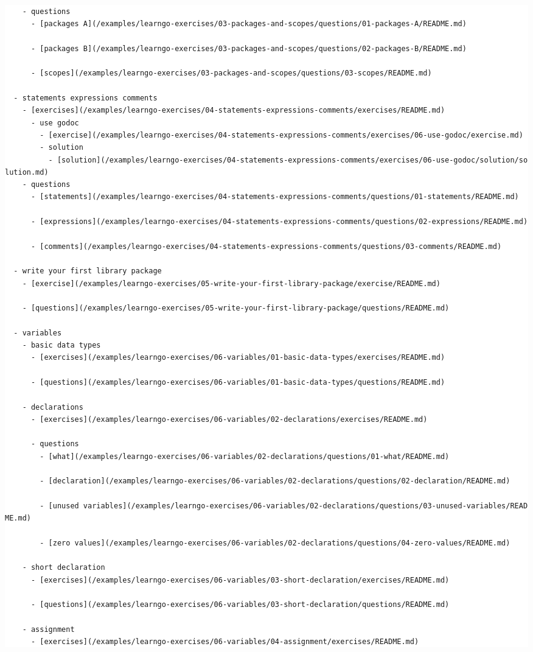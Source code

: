        - questions
          - [packages A](/examples/learngo-exercises/03-packages-and-scopes/questions/01-packages-A/README.md)
            
          - [packages B](/examples/learngo-exercises/03-packages-and-scopes/questions/02-packages-B/README.md)
            
          - [scopes](/examples/learngo-exercises/03-packages-and-scopes/questions/03-scopes/README.md)
            
      - statements expressions comments
        - [exercises](/examples/learngo-exercises/04-statements-expressions-comments/exercises/README.md)
          - use godoc
            - [exercise](/examples/learngo-exercises/04-statements-expressions-comments/exercises/06-use-godoc/exercise.md)
            - solution
              - [solution](/examples/learngo-exercises/04-statements-expressions-comments/exercises/06-use-godoc/solution/solution.md)
        - questions
          - [statements](/examples/learngo-exercises/04-statements-expressions-comments/questions/01-statements/README.md)
            
          - [expressions](/examples/learngo-exercises/04-statements-expressions-comments/questions/02-expressions/README.md)
            
          - [comments](/examples/learngo-exercises/04-statements-expressions-comments/questions/03-comments/README.md)
            
      - write your first library package
        - [exercise](/examples/learngo-exercises/05-write-your-first-library-package/exercise/README.md)
          
        - [questions](/examples/learngo-exercises/05-write-your-first-library-package/questions/README.md)
          
      - variables
        - basic data types
          - [exercises](/examples/learngo-exercises/06-variables/01-basic-data-types/exercises/README.md)
            
          - [questions](/examples/learngo-exercises/06-variables/01-basic-data-types/questions/README.md)
            
        - declarations
          - [exercises](/examples/learngo-exercises/06-variables/02-declarations/exercises/README.md)
            
          - questions
            - [what](/examples/learngo-exercises/06-variables/02-declarations/questions/01-what/README.md)
              
            - [declaration](/examples/learngo-exercises/06-variables/02-declarations/questions/02-declaration/README.md)
              
            - [unused variables](/examples/learngo-exercises/06-variables/02-declarations/questions/03-unused-variables/README.md)
              
            - [zero values](/examples/learngo-exercises/06-variables/02-declarations/questions/04-zero-values/README.md)
              
        - short declaration
          - [exercises](/examples/learngo-exercises/06-variables/03-short-declaration/exercises/README.md)
            
          - [questions](/examples/learngo-exercises/06-variables/03-short-declaration/questions/README.md)
            
        - assignment
          - [exercises](/examples/learngo-exercises/06-variables/04-assignment/exercises/README.md)
            
